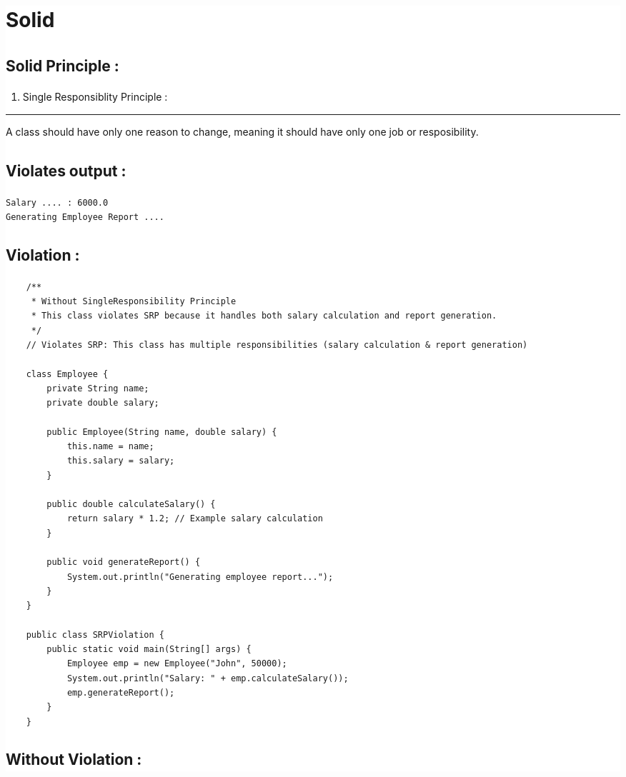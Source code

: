 # Solid


Solid Principle :
---------------

1. Single Responsiblity Principle :
-----------------------------------

A class should have only one reason to change, meaning it should have only one job or resposibility.

Violates output :
---------------

    Salary .... : 6000.0
    Generating Employee Report ....
	

Violation :
-----------

		/**
		 * Without SingleResponsibility Principle
		 * This class violates SRP because it handles both salary calculation and report generation.
		 */
		// Violates SRP: This class has multiple responsibilities (salary calculation & report generation)
		
		class Employee {
			private String name;
			private double salary;

			public Employee(String name, double salary) {
				this.name = name;
				this.salary = salary;
			}

			public double calculateSalary() {
				return salary * 1.2; // Example salary calculation
			}

			public void generateReport() {
				System.out.println("Generating employee report...");
			}
		}

		public class SRPViolation {
			public static void main(String[] args) {
				Employee emp = new Employee("John", 50000);
				System.out.println("Salary: " + emp.calculateSalary());
				emp.generateReport();
			}
		}
		
Without Violation :
-----------------
